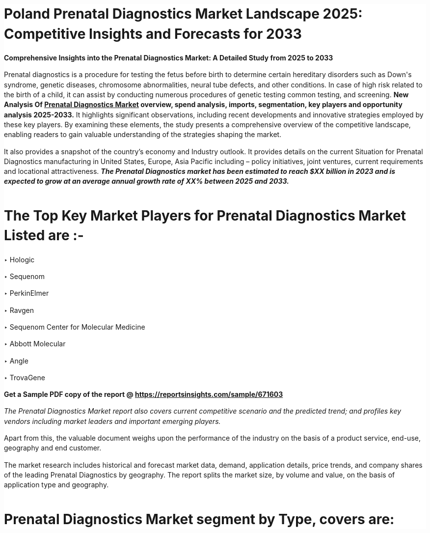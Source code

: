 # Poland Prenatal Diagnostics Market Landscape 2025: Competitive Insights and Forecasts for 2033

<strong>Comprehensive Insights into the Prenatal Diagnostics Market: A Detailed Study from 2025 to 2033</strong>

Prenatal diagnostics is a procedure for testing the fetus before birth to determine certain hereditary disorders such as Down's syndrome, genetic diseases, chromosome abnormalities, neural tube defects, and other conditions. In case of high risk related to the birth of a child, it can assist by conducting numerous procedures of genetic testing common testing, and screening. <strong>New Analysis Of <a href=https://www.reportsinsights.com/sample/671603>Prenatal Diagnostics Market</a> overview, spend analysis, imports, segmentation, key players and opportunity analysis 2025-2033.</strong> It highlights significant observations, including recent developments and innovative strategies employed by these key players. By examining these elements, the study presents a comprehensive overview of the competitive landscape, enabling readers to gain valuable understanding of the strategies shaping the market.

It also provides a snapshot of the country’s economy and Industry outlook. It provides details on the current Situation for Prenatal Diagnostics manufacturing in United States, Europe, Asia Pacific including – policy initiatives, joint ventures, current requirements and locational attractiveness. <strong><em>The Prenatal Diagnostics market has been estimated to reach $XX billion in 2023 and is expected to grow at an average annual growth rate of XX% between 2025 and 2033.</em></strong>

# <strong>The Top Key Market Players for Prenatal Diagnostics Market Listed are :-</strong> 

‣ Hologic

‣ Sequenom

‣ PerkinElmer

‣ Ravgen

‣ Sequenom Center for Molecular Medicine

‣ Abbott Molecular

‣ Angle

‣ TrovaGene

<strong>Get a Sample PDF copy of the report @ <a href=https://reportsinsights.com/sample/671603>https://reportsinsights.com/sample/671603</a></strong>

<em>The Prenatal Diagnostics Market report also covers current competitive scenario and the predicted trend; and profiles key vendors including market leaders and important emerging players.</em>

Apart from this, the valuable document weighs upon the performance of the industry on the basis of a product service, end-use, geography and end customer.

The market research includes historical and forecast market data, demand, application details, price trends, and company shares of the leading Prenatal Diagnostics by geography. The report splits the market size, by volume and value, on the basis of application type and geography.

# <strong>Prenatal Diagnostics Market segment by Type, covers are:</strong>
